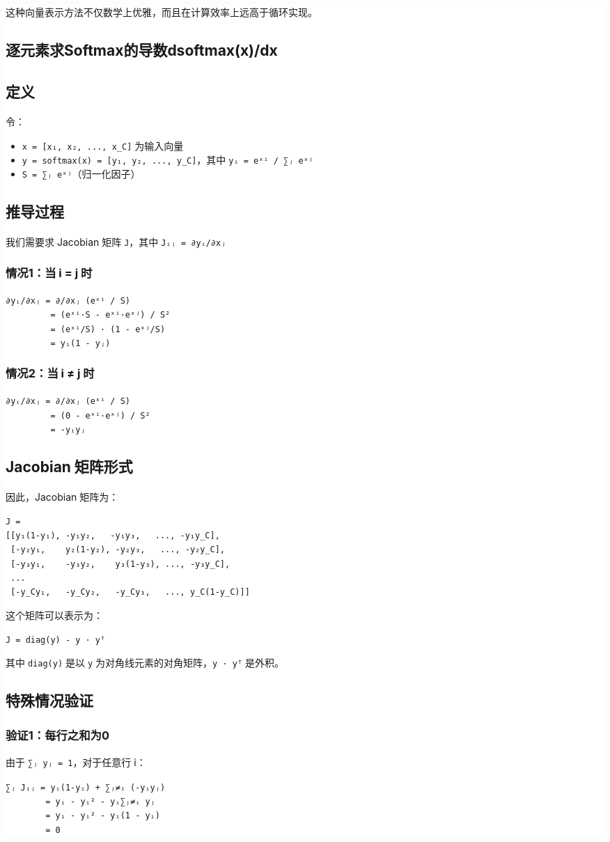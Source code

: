 这种向量表示方法不仅数学上优雅，而且在计算效率上远高于循环实现。

## 逐元素求Softmax的导数dsoftmax(x)/dx

## 定义

令：
- `x = [x₁, x₂, ..., x_C]` 为输入向量
- `y = softmax(x) = [y₁, y₂, ..., y_C]`，其中 `yᵢ = eˣⁱ / ∑ⱼ eˣʲ`
- `S = ∑ⱼ eˣʲ`（归一化因子）

## 推导过程

我们需要求 Jacobian 矩阵 `J`，其中 `Jᵢⱼ = ∂yᵢ/∂xⱼ`

### 情况1：当 i = j 时
```
∂yᵢ/∂xⱼ = ∂/∂xⱼ (eˣⁱ / S)
         = (eˣⁱ·S - eˣⁱ·eˣʲ) / S²
         = (eˣⁱ/S) · (1 - eˣʲ/S)
         = yᵢ(1 - yⱼ)
```

### 情况2：当 i ≠ j 时
```
∂yᵢ/∂xⱼ = ∂/∂xⱼ (eˣⁱ / S)
         = (0 - eˣⁱ·eˣʲ) / S²
         = -yᵢyⱼ
```

## Jacobian 矩阵形式

因此，Jacobian 矩阵为：
```
J = 
[[y₁(1-y₁), -y₁y₂,   -y₁y₃,   ..., -y₁y_C],
 [-y₂y₁,    y₂(1-y₂), -y₂y₃,   ..., -y₂y_C],
 [-y₃y₁,    -y₃y₂,    y₃(1-y₃), ..., -y₃y_C],
 ...
 [-y_Cy₁,   -y_Cy₂,   -y_Cy₃,   ..., y_C(1-y_C)]]
```

这个矩阵可以表示为：
```
J = diag(y) - y · yᵀ
```
其中 `diag(y)` 是以 `y` 为对角线元素的对角矩阵，`y · yᵀ` 是外积。

## 特殊情况验证

### 验证1：每行之和为0
由于 `∑ⱼ yⱼ = 1`，对于任意行 i：
```
∑ⱼ Jᵢⱼ = yᵢ(1-yᵢ) + ∑ⱼ≠ᵢ (-yᵢyⱼ)
        = yᵢ - yᵢ² - yᵢ∑ⱼ≠ᵢ yⱼ
        = yᵢ - yᵢ² - yᵢ(1 - yᵢ)
        = 0
```

